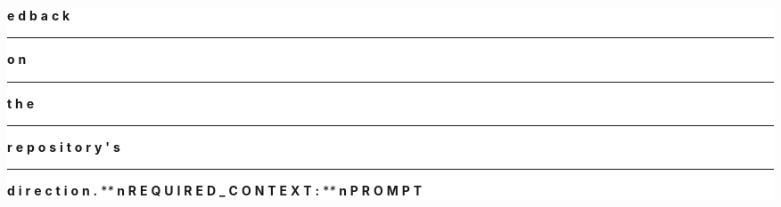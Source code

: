 **e**
**d**
**b**
**a**
**c**
**k**
** **
**o**
**n**
** **
**t**
**h**
**e**
** **
**r**
**e**
**p**
**o**
**s**
**i**
**t**
**o**
**r**
**y**
**'**
**s**
** **
**d**
**i**
**r**
**e**
**c**
**t**
**i**
**o**
**n**
**.**
**\**
**n**
**R**
**E**
**Q**
**U**
**I**
**R**
**E**
**D**
**_**
**C**
**O**
**N**
**T**
**E**
**X**
**T**
**:**
**\**
**n**
**P**
**R**
**O**
**M**
**P**
**T**
